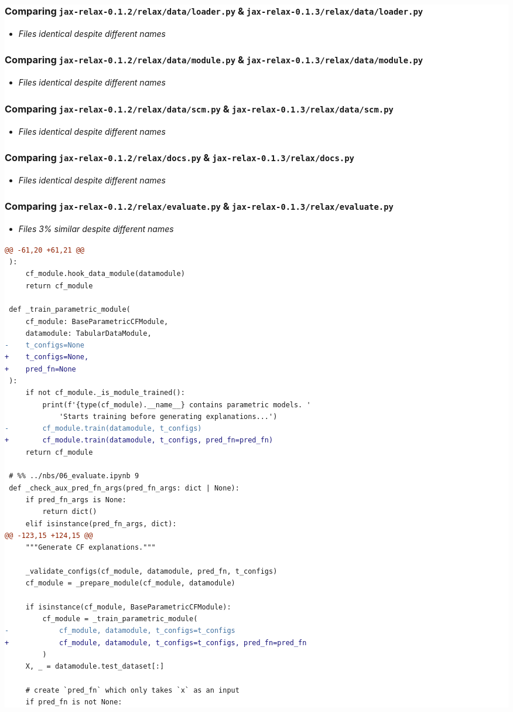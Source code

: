### Comparing `jax-relax-0.1.2/relax/data/loader.py` & `jax-relax-0.1.3/relax/data/loader.py`

 * *Files identical despite different names*

### Comparing `jax-relax-0.1.2/relax/data/module.py` & `jax-relax-0.1.3/relax/data/module.py`

 * *Files identical despite different names*

### Comparing `jax-relax-0.1.2/relax/data/scm.py` & `jax-relax-0.1.3/relax/data/scm.py`

 * *Files identical despite different names*

### Comparing `jax-relax-0.1.2/relax/docs.py` & `jax-relax-0.1.3/relax/docs.py`

 * *Files identical despite different names*

### Comparing `jax-relax-0.1.2/relax/evaluate.py` & `jax-relax-0.1.3/relax/evaluate.py`

 * *Files 3% similar despite different names*

```diff
@@ -61,20 +61,21 @@
 ):
     cf_module.hook_data_module(datamodule)
     return cf_module
 
 def _train_parametric_module(
     cf_module: BaseParametricCFModule,
     datamodule: TabularDataModule,
-    t_configs=None
+    t_configs=None,
+    pred_fn=None
 ):
     if not cf_module._is_module_trained():
         print(f'{type(cf_module).__name__} contains parametric models. '
             'Starts training before generating explanations...')
-        cf_module.train(datamodule, t_configs)
+        cf_module.train(datamodule, t_configs, pred_fn=pred_fn)
     return cf_module
 
 # %% ../nbs/06_evaluate.ipynb 9
 def _check_aux_pred_fn_args(pred_fn_args: dict | None):
     if pred_fn_args is None:
         return dict()
     elif isinstance(pred_fn_args, dict):
@@ -123,15 +124,15 @@
     """Generate CF explanations."""
 
     _validate_configs(cf_module, datamodule, pred_fn, t_configs)
     cf_module = _prepare_module(cf_module, datamodule)
 
     if isinstance(cf_module, BaseParametricCFModule):
         cf_module = _train_parametric_module(
-            cf_module, datamodule, t_configs=t_configs
+            cf_module, datamodule, t_configs=t_configs, pred_fn=pred_fn
         )
     X, _ = datamodule.test_dataset[:]
     
     # create `pred_fn` which only takes `x` as an input
     if pred_fn is not None:
```